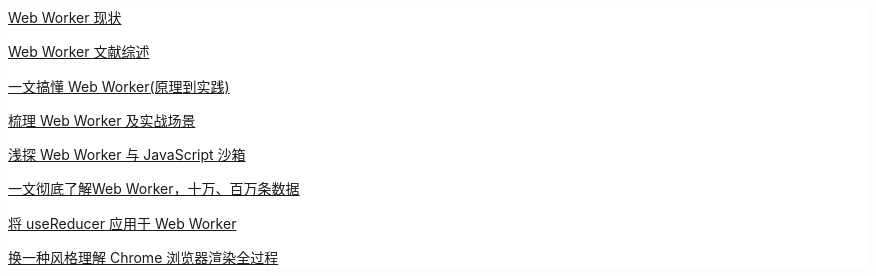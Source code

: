 

[Web Worker 现状](https://mp.weixin.qq.com/s/WP2RT6VBPtD5bpq3WaEpeQ)

[Web Worker 文献综述](https://juejin.cn/post/6854573213297410062#heading-16)

[一文搞懂 Web Worker(原理到实践)](https://mp.weixin.qq.com/s/SCFk6FgtKQ8N-VrV6OmioA)

[梳理 Web Worker 及实战场景](https://juejin.cn/post/7176788060619669565#heading-16)

[浅探 Web Worker 与 JavaScript 沙箱](https://juejin.cn/post/6948752328715403300#heading-2)

[一文彻底了解Web Worker，十万、百万条数据](https://mp.weixin.qq.com/s/Bm-TI9K8Za8Ret22WucOFA)

[将 useReducer 应用于 Web Worker](https://mp.weixin.qq.com/s/eX2dFf999GleZiarpKbdoA)

[换一种风格理解 Chrome 浏览器渲染全过程](https://mp.weixin.qq.com/s/ZK5tk1I4fZZ4SEETNtMsVA)
